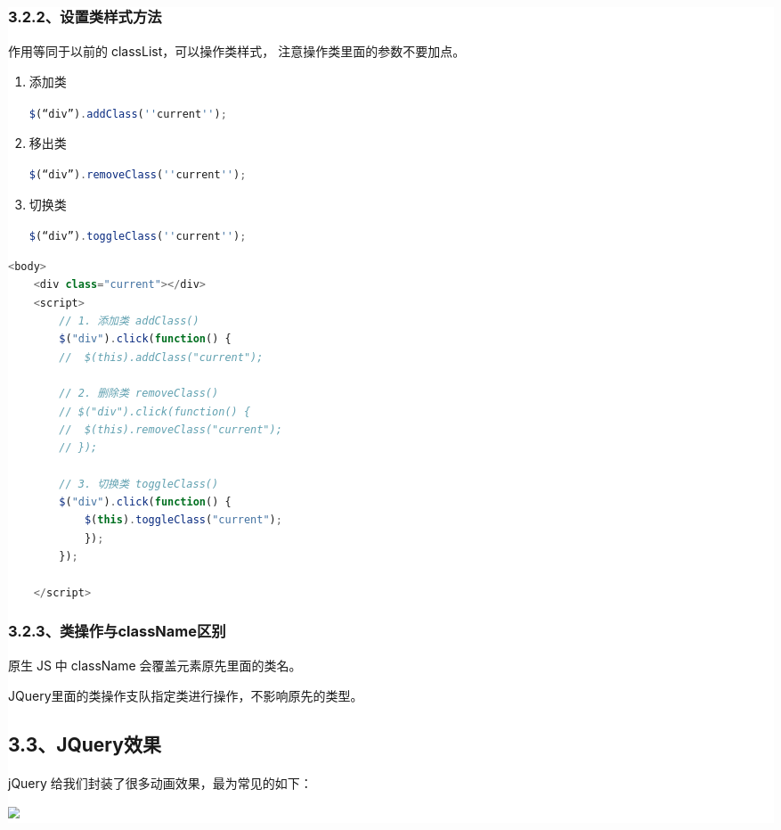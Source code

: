 ### 3.2.2、设置类样式方法

作用等同于以前的 classList，可以操作类样式， 注意操作类里面的参数不要加点。

1. 添加类

   ~~~javascript
   $(“div”).addClass(''current'');
   ~~~

2. 移出类

   ~~~javascript
   $(“div”).removeClass(''current'');
   ~~~

3. 切换类

   ~~~javascript
   $(“div”).toggleClass(''current'');
   ~~~

~~~javascript
<body>
	<div class="current"></div>
	<script>
		// 1. 添加类 addClass()
		$("div").click(function() {
		// 	$(this).addClass("current");
        
		// 2. 删除类 removeClass()
		// $("div").click(function() {
		// 	$(this).removeClass("current");
		// });
        
		// 3. 切换类 toggleClass()
		$("div").click(function() {
			$(this).toggleClass("current");
			});
		});

	</script>
~~~

### 3.2.3、类操作与className区别

原生 JS 中 className 会覆盖元素原先里面的类名。

JQuery里面的类操作支队指定类进行操作，不影响原先的类型。



## 3.3、JQuery效果

jQuery 给我们封装了很多动画效果，最为常见的如下：

<img src="E:\笔记\图片\微信截图_20221203164958.png" style="zoom:80%;" />
